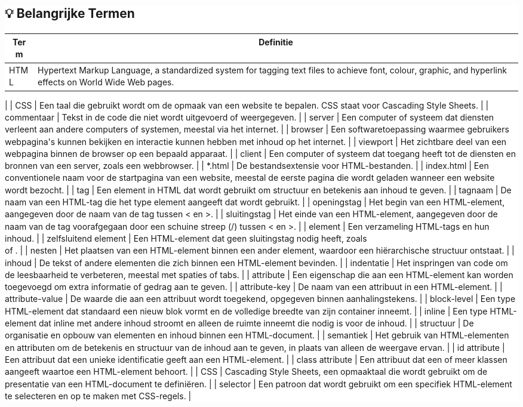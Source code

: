 
## 💡 Belangrijke Termen

| Term                      | Definitie                                                                                                                                                        |
| ------------------------- | --------------------------------------------------------------------------------------------------------------------------------------------------------------- |
| HTML                      |Hypertext Markup Language, a standardized system for tagging text files to achieve font, colour, graphic, and hyperlink effects on World Wide Web pages.
|
| CSS                       | Een taal die gebruikt wordt om de opmaak van een website te bepalen. CSS staat voor Cascading Style Sheets.                                                     |
| commentaar                | Tekst in de code die niet wordt uitgevoerd of weergegeven.                                                                                                      |
| server                    | Een computer of systeem dat diensten verleent aan andere computers of systemen, meestal via het internet.                                                     |
| browser                   | Een softwaretoepassing waarmee gebruikers webpagina's kunnen bekijken en interactie kunnen hebben met inhoud op het internet.                                  |
| viewport                  | Het zichtbare deel van een webpagina binnen de browser op een bepaald apparaat.                                                                                 |
| client                    | Een computer of systeem dat toegang heeft tot de diensten en bronnen van een server, zoals een webbrowser.                                                      |
| *.html                    | De bestandsextensie voor HTML-bestanden.                                                                                                                       |
| index.html                | Een conventionele naam voor de startpagina van een website, meestal de eerste pagina die wordt geladen wanneer een website wordt bezocht.                       |
| tag                       | Een element in HTML dat wordt gebruikt om structuur en betekenis aan inhoud te geven.                                                                            |
| tagnaam                   | De naam van een HTML-tag die het type element aangeeft dat wordt gebruikt.                                                                                      |
| openingstag               | Het begin van een HTML-element, aangegeven door de naam van de tag tussen < en >.                                                                               |
| sluitingstag              | Het einde van een HTML-element, aangegeven door de naam van de tag voorafgegaan door een schuine streep (/) tussen < en >.                                        |
| element                   | Een verzameling HTML-tags en hun inhoud.                                                                                                                       |
| zelfsluitend element      | Een HTML-element dat geen sluitingstag nodig heeft, zoals <br> of <img>.                                                                                         |
| nesten                    | Het plaatsen van een HTML-element binnen een ander element, waardoor een hiërarchische structuur ontstaat.                                                      |
| inhoud                    | De tekst of andere elementen die zich binnen een HTML-element bevinden.                                                                                         |
| indentatie                | Het inspringen van code om de leesbaarheid te verbeteren, meestal met spaties of tabs.                                                                         |
| attribute                 | Een eigenschap die aan een HTML-element kan worden toegevoegd om extra informatie of gedrag aan te geven.                                                        |
| attribute-key             | De naam van een attribuut in een HTML-element.                                                                                                                 |
| attribute-value           | De waarde die aan een attribuut wordt toegekend, opgegeven binnen aanhalingstekens.                                                                              |
| block-level               | Een type HTML-element dat standaard een nieuw blok vormt en de volledige breedte van zijn container inneemt.                                                    |
| inline                    | Een type HTML-element dat inline met andere inhoud stroomt en alleen de ruimte inneemt die nodig is voor de inhoud.                                             |
| structuur                 | De organisatie en opbouw van elementen en inhoud binnen een HTML-document.                                                                                      |
| semantiek                 | Het gebruik van HTML-elementen en attributen om de betekenis en structuur van de inhoud aan te geven, in plaats van alleen de weergave ervan.                     |
| id attribute              | Een attribuut dat een unieke identificatie geeft aan een HTML-element.                                                                                          |
| class attribute           | Een attribuut dat een of meer klassen aangeeft waartoe een HTML-element behoort.                                                                                |
| CSS                       | Cascading Style Sheets, een opmaaktaal die wordt gebruikt om de presentatie van een HTML-document te definiëren.                                               |
| selector                  | Een patroon dat wordt gebruikt om een specifiek HTML-element te selecteren en op te maken met CSS-regels.                                                      |